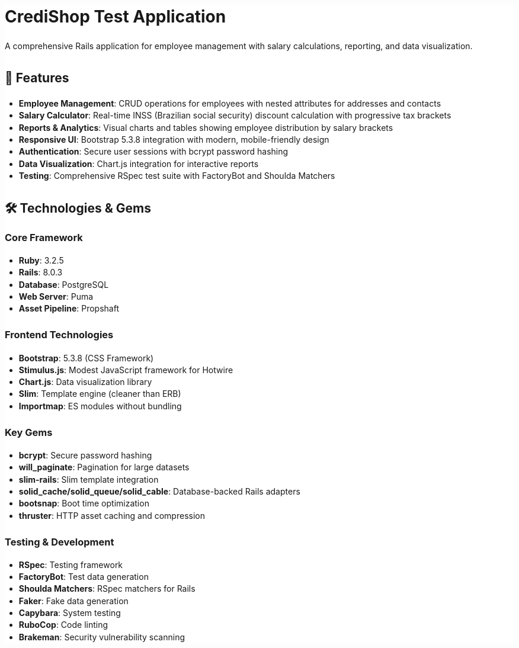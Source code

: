 # CrediShop Test Application

A comprehensive Rails application for employee management with salary calculations, reporting, and data visualization.

## 🚀 Features

- **Employee Management**: CRUD operations for employees with nested attributes for addresses and contacts
- **Salary Calculator**: Real-time INSS (Brazilian social security) discount calculation with progressive tax brackets
- **Reports & Analytics**: Visual charts and tables showing employee distribution by salary brackets
- **Responsive UI**: Bootstrap 5.3.8 integration with modern, mobile-friendly design
- **Authentication**: Secure user sessions with bcrypt password hashing
- **Data Visualization**: Chart.js integration for interactive reports
- **Testing**: Comprehensive RSpec test suite with FactoryBot and Shoulda Matchers

## 🛠 Technologies & Gems

### Core Framework
- **Ruby**: 3.2.5
- **Rails**: 8.0.3
- **Database**: PostgreSQL
- **Web Server**: Puma
- **Asset Pipeline**: Propshaft

### Frontend Technologies
- **Bootstrap**: 5.3.8 (CSS Framework)
- **Stimulus.js**: Modest JavaScript framework for Hotwire
- **Chart.js**: Data visualization library
- **Slim**: Template engine (cleaner than ERB)
- **Importmap**: ES modules without bundling

### Key Gems
- **bcrypt**: Secure password hashing
- **will_paginate**: Pagination for large datasets
- **slim-rails**: Slim template integration
- **solid_cache/solid_queue/solid_cable**: Database-backed Rails adapters
- **bootsnap**: Boot time optimization
- **thruster**: HTTP asset caching and compression

### Testing & Development
- **RSpec**: Testing framework
- **FactoryBot**: Test data generation
- **Shoulda Matchers**: RSpec matchers for Rails
- **Faker**: Fake data generation
- **Capybara**: System testing
- **RuboCop**: Code linting
- **Brakeman**: Security vulnerability scanning
